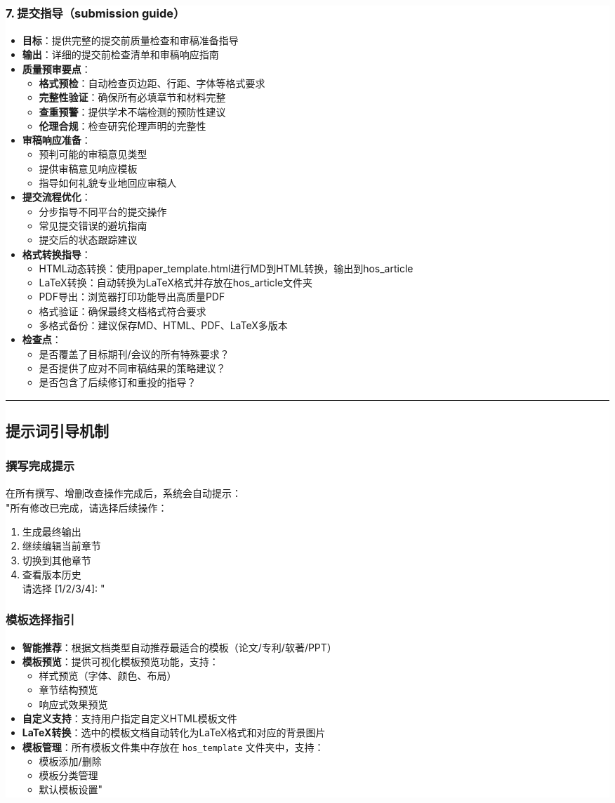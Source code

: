 ### 7. 提交指导（submission guide）
- **目标**：提供完整的提交前质量检查和审稿准备指导  
- **输出**：详细的提交前检查清单和审稿响应指南  
- **质量预审要点**：  
   - **格式预检**：自动检查页边距、行距、字体等格式要求  
   - **完整性验证**：确保所有必填章节和材料完整  
   - **查重预警**：提供学术不端检测的预防性建议  
   - **伦理合规**：检查研究伦理声明的完整性  
- **审稿响应准备**：  
   - 预判可能的审稿意见类型  
   - 提供审稿意见响应模板  
   - 指导如何礼貌专业地回应审稿人  
- **提交流程优化**：  
   - 分步指导不同平台的提交操作  
   - 常见提交错误的避坑指南  
   - 提交后的状态跟踪建议  
- **格式转换指导**：  
  - HTML动态转换：使用paper_template.html进行MD到HTML转换，输出到hos_article  
  - LaTeX转换：自动转换为LaTeX格式并存放在hos_article文件夹  
  - PDF导出：浏览器打印功能导出高质量PDF  
  - 格式验证：确保最终文档格式符合要求  
  - 多格式备份：建议保存MD、HTML、PDF、LaTeX多版本  
- **检查点**：  
   - 是否覆盖了目标期刊/会议的所有特殊要求？  
   - 是否提供了应对不同审稿结果的策略建议？  
   - 是否包含了后续修订和重投的指导？  

---

## 提示词引导机制

### 撰写完成提示
在所有撰写、增删改查操作完成后，系统会自动提示：  
"所有修改已完成，请选择后续操作：  
1. 生成最终输出  
2. 继续编辑当前章节  
3. 切换到其他章节  
4. 查看版本历史  
请选择 [1/2/3/4]: "  

### 模板选择指引
- **智能推荐**：根据文档类型自动推荐最适合的模板（论文/专利/软著/PPT）  
- **模板预览**：提供可视化模板预览功能，支持：  
  - 样式预览（字体、颜色、布局）  
  - 章节结构预览  
  - 响应式效果预览  
- **自定义支持**：支持用户指定自定义HTML模板文件  
- **LaTeX转换**：选中的模板文档自动转化为LaTeX格式和对应的背景图片  
- **模板管理**：所有模板文件集中存放在 `hos_template` 文件夹中，支持：  
  - 模板添加/删除  
  - 模板分类管理  
  - 默认模板设置"  
